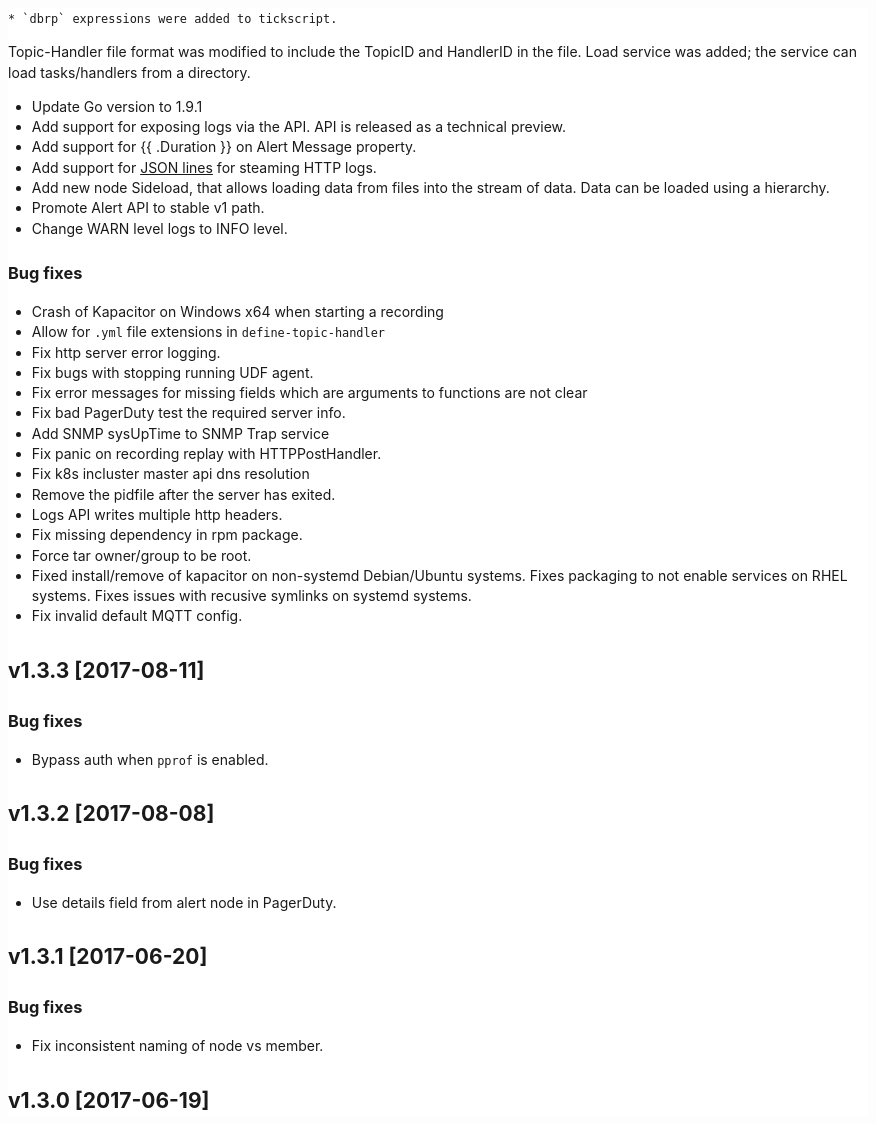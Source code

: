     * `dbrp` expressions were added to tickscript.
  Topic-Handler file format was modified to include the TopicID and HandlerID in the file.
  Load service was added; the service can load tasks/handlers from a directory.
- Update Go version to 1.9.1
- Add support for exposing logs via the API. API is released as a technical preview.
- Add support for {{ .Duration }} on Alert Message property.
- Add support for [JSON lines](https://en.wikipedia.org/wiki/JSON_streaming#Line-delimited_JSON) for steaming HTTP logs.
- Add new node Sideload, that allows loading data from files into the stream of data. Data can be loaded using a hierarchy.
- Promote Alert API to stable v1 path.
- Change WARN level logs to INFO level.

### Bug fixes
- Crash of Kapacitor on Windows x64 when starting a recording
- Allow for `.yml` file extensions in `define-topic-handler`
- Fix http server error logging.
- Fix bugs with stopping running UDF agent.
- Fix error messages for missing fields which are arguments to functions are not clear
- Fix bad PagerDuty test the required server info.
- Add SNMP sysUpTime to SNMP Trap service
- Fix panic on recording replay with HTTPPostHandler.
- Fix k8s incluster master api dns resolution
- Remove the pidfile after the server has exited.
- Logs API writes multiple http headers.
- Fix missing dependency in rpm package.
- Force tar owner/group to be root.
- Fixed install/remove of kapacitor on non-systemd Debian/Ubuntu systems.
  Fixes packaging to not enable services on RHEL systems.
  Fixes issues with recusive symlinks on systemd systems.
- Fix invalid default MQTT config.

## v1.3.3 [2017-08-11]

### Bug fixes
- Bypass auth when `pprof` is enabled.

## v1.3.2 [2017-08-08]

### Bug fixes
- Use details field from alert node in PagerDuty.

## v1.3.1 [2017-06-20]

### Bug fixes
- Fix inconsistent naming of node vs member.

## v1.3.0 [2017-06-19]
